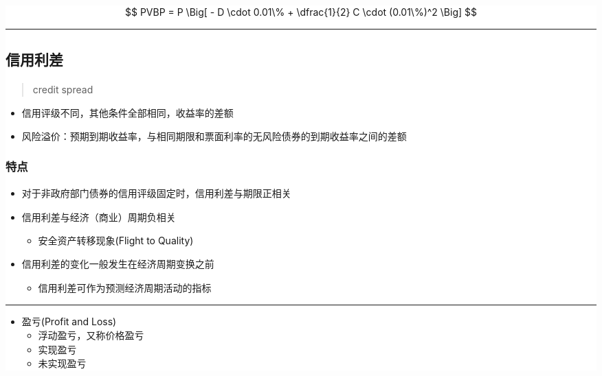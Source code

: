 

$$
PVBP = P \Big[ - D \cdot 0.01\% + \dfrac{1}{2} C \cdot (0.01\%)^2 \Big]
$$

---


## 信用利差
> credit spread

- 信用评级不同，其他条件全部相同，收益率的差额

- 风险溢价：预期到期收益率，与相同期限和票面利率的无风险债券的到期收益率之间的差额


### 特点
- 对于非政府部门债券的信用评级固定时，信用利差与期限正相关
- 信用利差与经济（商业）周期负相关
    - 安全资产转移现象(Flight to Quality)

- 信用利差的变化一般发生在经济周期变换之前
    - 信用利差可作为预测经济周期活动的指标


---
- 盈亏(Profit and Loss)
    - 浮动盈亏，又称价格盈亏
    - 实现盈亏
    - 未实现盈亏






